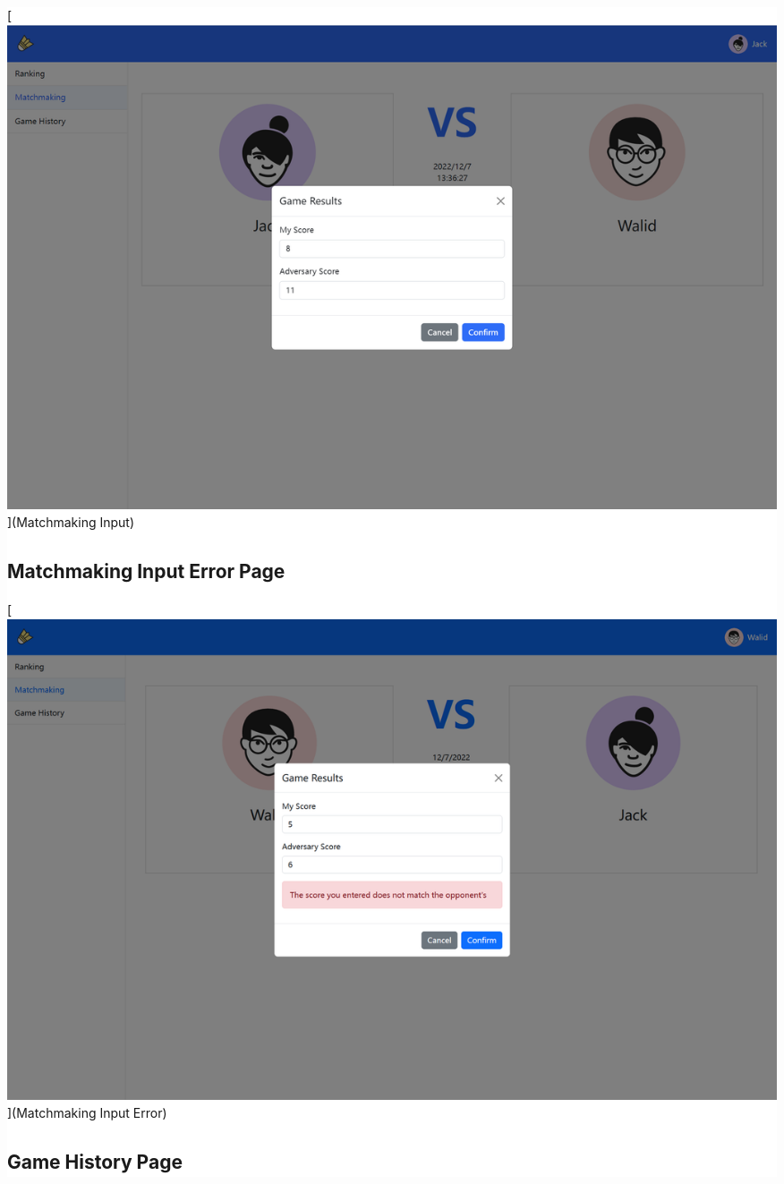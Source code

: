 [<img src="../screenshots/matchmaking-inputting.png">](Matchmaking Input)
## Matchmaking Input Error Page
[<img src="../screenshots/matchmaking-error.png">](Matchmaking Input Error)
## Game History Page